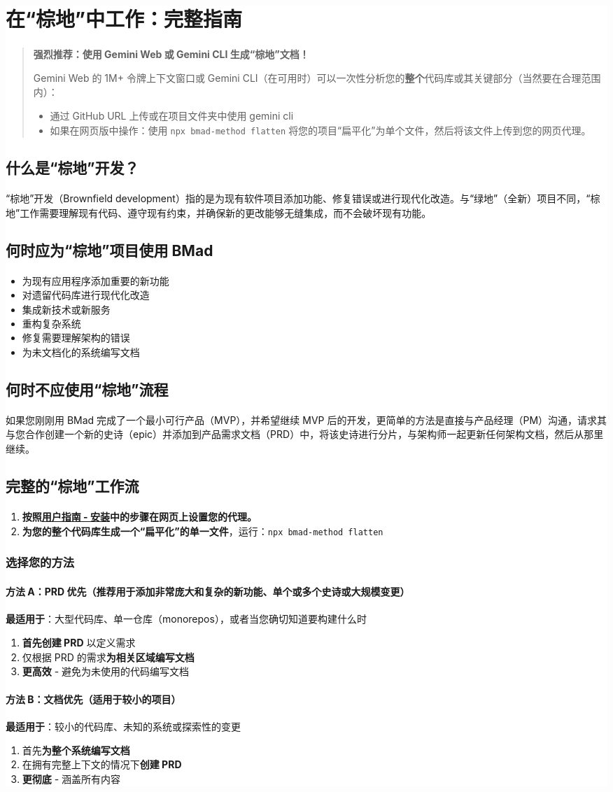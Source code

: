 # 在“棕地”中工作：完整指南

> **强烈推荐：使用 Gemini Web 或 Gemini CLI 生成“棕地”文档！**
>
> Gemini Web 的 1M+ 令牌上下文窗口或 Gemini CLI（在可用时）可以一次性分析您的**整个**代码库或其关键部分（当然要在合理范围内）：
>
> - 通过 GitHub URL 上传或在项目文件夹中使用 gemini cli
> - 如果在网页版中操作：使用 `npx bmad-method flatten` 将您的项目“扁平化”为单个文件，然后将该文件上传到您的网页代理。

## 什么是“棕地”开发？

“棕地”开发（Brownfield development）指的是为现有软件项目添加功能、修复错误或进行现代化改造。与“绿地”（全新）项目不同，“棕地”工作需要理解现有代码、遵守现有约束，并确保新的更改能够无缝集成，而不会破坏现有功能。

## 何时应为“棕地”项目使用 BMad

- 为现有应用程序添加重要的新功能
- 对遗留代码库进行现代化改造
- 集成新技术或新服务
- 重构复杂系统
- 修复需要理解架构的错误
- 为未文档化的系统编写文档

## 何时不应使用“棕地”流程

如果您刚刚用 BMad 完成了一个最小可行产品（MVP），并希望继续 MVP 后的开发，更简单的方法是直接与产品经理（PM）沟通，请求其与您合作创建一个新的史诗（epic）并添加到产品需求文档（PRD）中，将该史诗进行分片，与架构师一起更新任何架构文档，然后从那里继续。

## 完整的“棕地”工作流

1.  **按照[<ins>用户指南 - 安装</ins>](user-guide.md#installation)中的步骤在网页上设置您的代理。**
2.  **为您的整个代码库生成一个“扁平化”的单一文件**，运行：`npx bmad-method flatten`

### 选择您的方法

#### 方法 A：PRD 优先（推荐用于添加非常庞大和复杂的新功能、单个或多个史诗或大规模变更）

**最适用于**：大型代码库、单一仓库（monorepos），或者当您确切知道要构建什么时

1.  **首先创建 PRD** 以定义需求
2.  仅根据 PRD 的需求**为相关区域编写文档**
3.  **更高效** - 避免为未使用的代码编写文档

#### 方法 B：文档优先（适用于较小的项目）

**最适用于**：较小的代码库、未知的系统或探索性的变更

1.  首先**为整个系统编写文档**
2.  在拥有完整上下文的情况下**创建 PRD**
3.  **更彻底** - 涵盖所有内容
